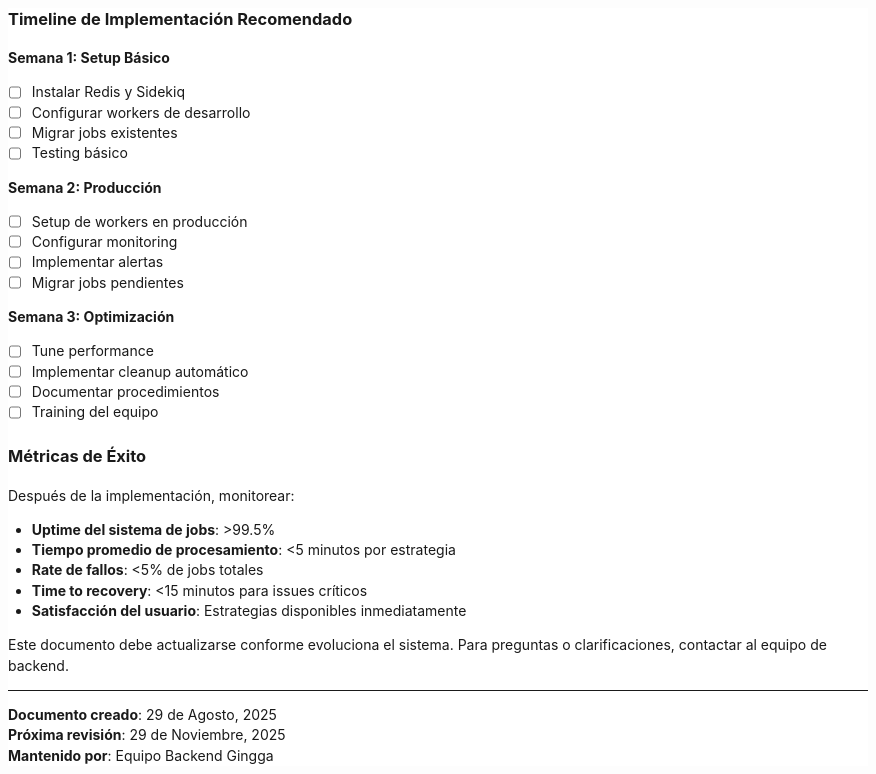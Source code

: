 ### Timeline de Implementación Recomendado

**Semana 1: Setup Básico**
- [ ] Instalar Redis y Sidekiq
- [ ] Configurar workers de desarrollo
- [ ] Migrar jobs existentes
- [ ] Testing básico

**Semana 2: Producción**  
- [ ] Setup de workers en producción
- [ ] Configurar monitoring
- [ ] Implementar alertas
- [ ] Migrar jobs pendientes

**Semana 3: Optimización**
- [ ] Tune performance
- [ ] Implementar cleanup automático
- [ ] Documentar procedimientos
- [ ] Training del equipo

### Métricas de Éxito

Después de la implementación, monitorear:

- **Uptime del sistema de jobs**: >99.5%
- **Tiempo promedio de procesamiento**: <5 minutos por estrategia
- **Rate de fallos**: <5% de jobs totales
- **Time to recovery**: <15 minutos para issues críticos
- **Satisfacción del usuario**: Estrategias disponibles inmediatamente

Este documento debe actualizarse conforme evoluciona el sistema. Para preguntas o clarificaciones, contactar al equipo de backend.

---

**Documento creado**: 29 de Agosto, 2025  
**Próxima revisión**: 29 de Noviembre, 2025  
**Mantenido por**: Equipo Backend Gingga